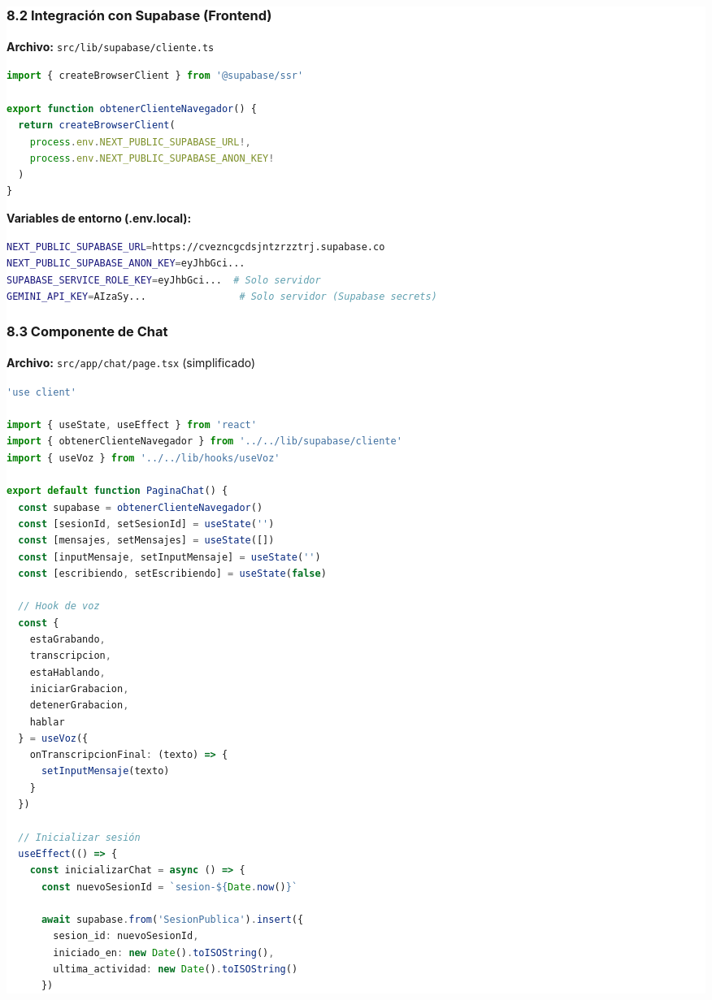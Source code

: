 ### 8.2 Integración con Supabase (Frontend)

**Archivo:** `src/lib/supabase/cliente.ts`

```typescript
import { createBrowserClient } from '@supabase/ssr'

export function obtenerClienteNavegador() {
  return createBrowserClient(
    process.env.NEXT_PUBLIC_SUPABASE_URL!,
    process.env.NEXT_PUBLIC_SUPABASE_ANON_KEY!
  )
}
```

**Variables de entorno (.env.local):**
```bash
NEXT_PUBLIC_SUPABASE_URL=https://cvezncgcdsjntzrzztrj.supabase.co
NEXT_PUBLIC_SUPABASE_ANON_KEY=eyJhbGci...
SUPABASE_SERVICE_ROLE_KEY=eyJhbGci...  # Solo servidor
GEMINI_API_KEY=AIzaSy...                # Solo servidor (Supabase secrets)
```

### 8.3 Componente de Chat

**Archivo:** `src/app/chat/page.tsx` (simplificado)

```typescript
'use client'

import { useState, useEffect } from 'react'
import { obtenerClienteNavegador } from '../../lib/supabase/cliente'
import { useVoz } from '../../lib/hooks/useVoz'

export default function PaginaChat() {
  const supabase = obtenerClienteNavegador()
  const [sesionId, setSesionId] = useState('')
  const [mensajes, setMensajes] = useState([])
  const [inputMensaje, setInputMensaje] = useState('')
  const [escribiendo, setEscribiendo] = useState(false)

  // Hook de voz
  const {
    estaGrabando,
    transcripcion,
    estaHablando,
    iniciarGrabacion,
    detenerGrabacion,
    hablar
  } = useVoz({
    onTranscripcionFinal: (texto) => {
      setInputMensaje(texto)
    }
  })

  // Inicializar sesión
  useEffect(() => {
    const inicializarChat = async () => {
      const nuevoSesionId = `sesion-${Date.now()}`

      await supabase.from('SesionPublica').insert({
        sesion_id: nuevoSesionId,
        iniciado_en: new Date().toISOString(),
        ultima_actividad: new Date().toISOString()
      })

```
